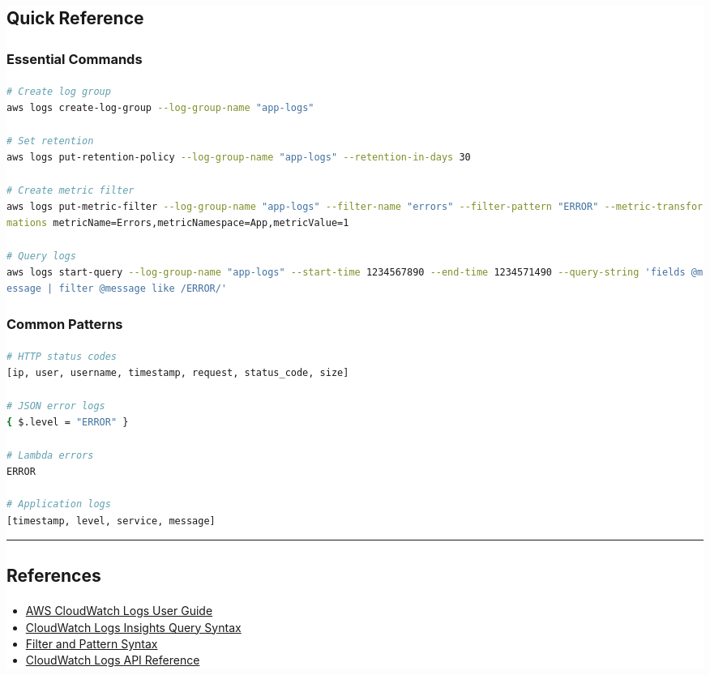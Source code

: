 
## Quick Reference

### Essential Commands
```bash
# Create log group
aws logs create-log-group --log-group-name "app-logs"

# Set retention
aws logs put-retention-policy --log-group-name "app-logs" --retention-in-days 30

# Create metric filter
aws logs put-metric-filter --log-group-name "app-logs" --filter-name "errors" --filter-pattern "ERROR" --metric-transformations metricName=Errors,metricNamespace=App,metricValue=1

# Query logs
aws logs start-query --log-group-name "app-logs" --start-time 1234567890 --end-time 1234571490 --query-string 'fields @message | filter @message like /ERROR/'
```

### Common Patterns
```bash
# HTTP status codes
[ip, user, username, timestamp, request, status_code, size]

# JSON error logs
{ $.level = "ERROR" }

# Lambda errors
ERROR

# Application logs
[timestamp, level, service, message]
```

---

## References
- [AWS CloudWatch Logs User Guide](https://docs.aws.amazon.com/AmazonCloudWatch/latest/logs/)
- [CloudWatch Logs Insights Query Syntax](https://docs.aws.amazon.com/AmazonCloudWatch/latest/logs/CWL_QuerySyntax.html)
- [Filter and Pattern Syntax](https://docs.aws.amazon.com/AmazonCloudWatch/latest/logs/FilterAndPatternSyntax.html)
- [CloudWatch Logs API Reference](https://docs.aws.amazon.com/AmazonCloudWatchLogs/latest/APIReference/)